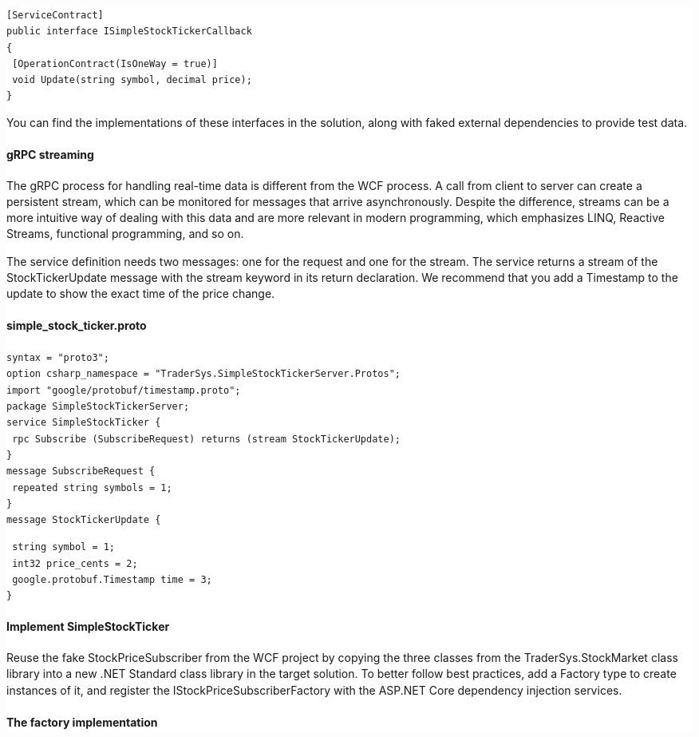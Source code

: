 ```
[ServiceContract]
public interface ISimpleStockTickerCallback
{
 [OperationContract(IsOneWay = true)]
 void Update(string symbol, decimal price);
}
```

You can find the implementations of these interfaces in the solution, along with faked external dependencies to provide test data.

#### **gRPC streaming**

The gRPC process for handling real-time data is different from the WCF process. A call from client to server can create a persistent stream, which can be monitored for messages that arrive asynchronously. Despite the difference, streams can be a more intuitive way of dealing with this data and are more relevant in modern programming, which emphasizes LINQ, Reactive Streams, functional programming, and so on.

The service definition needs two messages: one for the request and one for the stream. The service returns a stream of the StockTickerUpdate message with the stream keyword in its return declaration. We recommend that you add a Timestamp to the update to show the exact time of the price change.

#### **simple\_stock\_ticker.proto**

```
syntax = "proto3";
option csharp_namespace = "TraderSys.SimpleStockTickerServer.Protos";
import "google/protobuf/timestamp.proto";
package SimpleStockTickerServer;
service SimpleStockTicker {
 rpc Subscribe (SubscribeRequest) returns (stream StockTickerUpdate);
}
message SubscribeRequest {
 repeated string symbols = 1;
}
message StockTickerUpdate {
```

```
 string symbol = 1;
 int32 price_cents = 2;
 google.protobuf.Timestamp time = 3;
}
```

#### **Implement SimpleStockTicker**

Reuse the fake StockPriceSubscriber from the WCF project by copying the three classes from the TraderSys.StockMarket class library into a new .NET Standard class library in the target solution. To better follow best practices, add a Factory type to create instances of it, and register the IStockPriceSubscriberFactory with the ASP.NET Core dependency injection services.

#### **The factory implementation**
